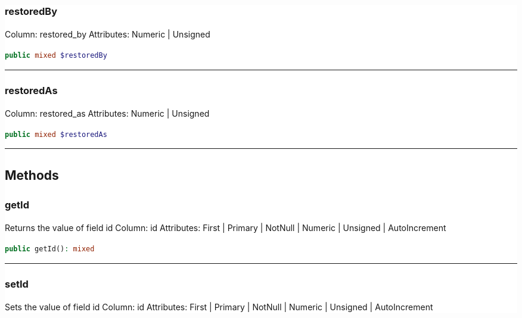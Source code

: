 ### restoredBy

Column: restored_by
Attributes: Numeric | Unsigned

```php
public mixed $restoredBy
```






***

### restoredAs

Column: restored_as
Attributes: Numeric | Unsigned

```php
public mixed $restoredAs
```






***

## Methods


### getId

Returns the value of field id
Column: id
Attributes: First | Primary | NotNull | Numeric | Unsigned | AutoIncrement

```php
public getId(): mixed
```












***

### setId

Sets the value of field id
Column: id
Attributes: First | Primary | NotNull | Numeric | Unsigned | AutoIncrement
